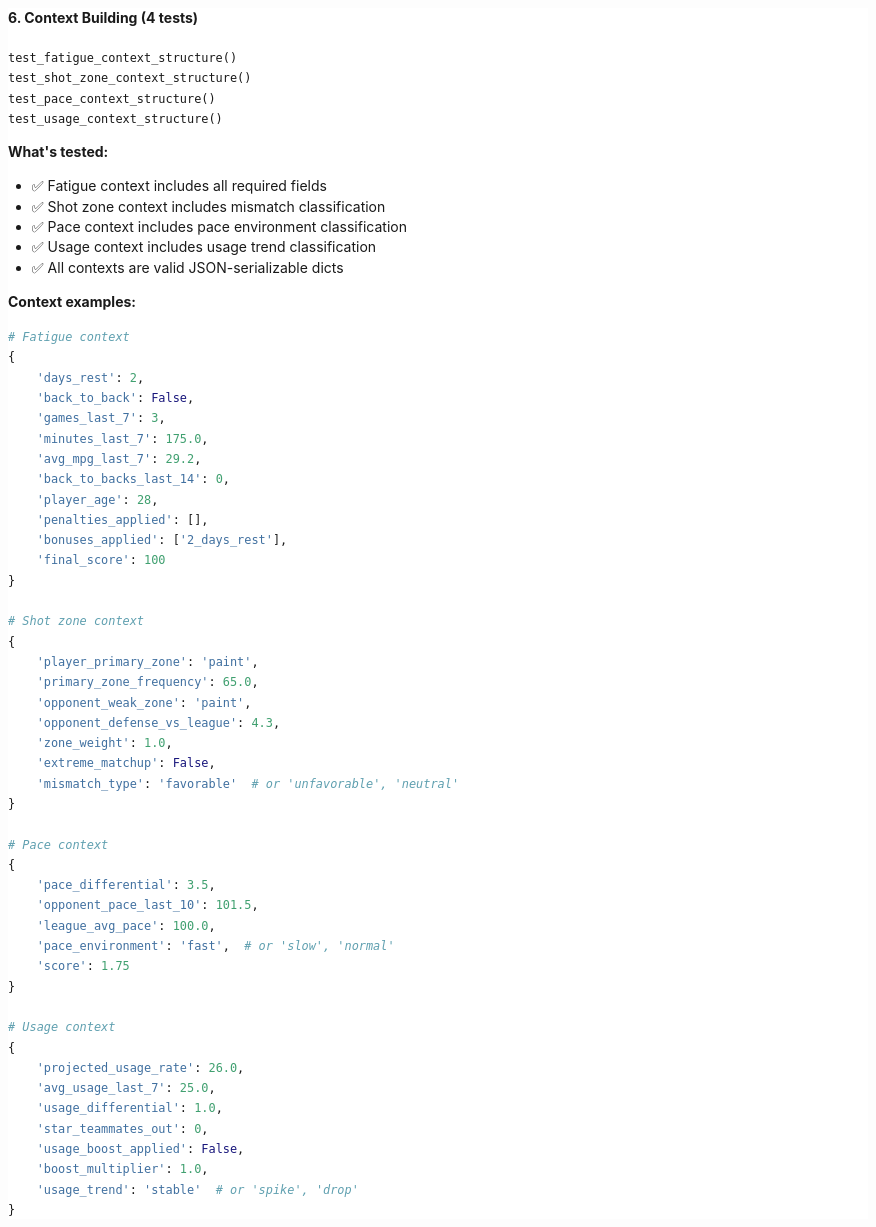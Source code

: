 #### 6. Context Building (4 tests)

```python
test_fatigue_context_structure()
test_shot_zone_context_structure()
test_pace_context_structure()
test_usage_context_structure()
```

**What's tested:**
- ✅ Fatigue context includes all required fields
- ✅ Shot zone context includes mismatch classification
- ✅ Pace context includes pace environment classification
- ✅ Usage context includes usage trend classification
- ✅ All contexts are valid JSON-serializable dicts

**Context examples:**
```python
# Fatigue context
{
    'days_rest': 2,
    'back_to_back': False,
    'games_last_7': 3,
    'minutes_last_7': 175.0,
    'avg_mpg_last_7': 29.2,
    'back_to_backs_last_14': 0,
    'player_age': 28,
    'penalties_applied': [],
    'bonuses_applied': ['2_days_rest'],
    'final_score': 100
}

# Shot zone context
{
    'player_primary_zone': 'paint',
    'primary_zone_frequency': 65.0,
    'opponent_weak_zone': 'paint',
    'opponent_defense_vs_league': 4.3,
    'zone_weight': 1.0,
    'extreme_matchup': False,
    'mismatch_type': 'favorable'  # or 'unfavorable', 'neutral'
}

# Pace context
{
    'pace_differential': 3.5,
    'opponent_pace_last_10': 101.5,
    'league_avg_pace': 100.0,
    'pace_environment': 'fast',  # or 'slow', 'normal'
    'score': 1.75
}

# Usage context
{
    'projected_usage_rate': 26.0,
    'avg_usage_last_7': 25.0,
    'usage_differential': 1.0,
    'star_teammates_out': 0,
    'usage_boost_applied': False,
    'boost_multiplier': 1.0,
    'usage_trend': 'stable'  # or 'spike', 'drop'
}
```
